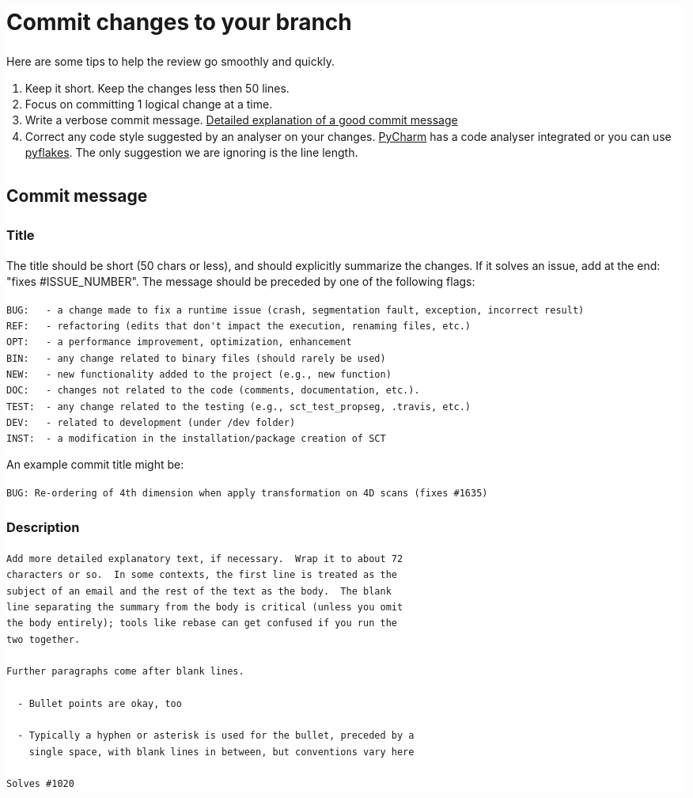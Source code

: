 # Commit changes to your branch

Here are some tips to help the review go smoothly and quickly.

1. Keep it short. Keep the changes less then 50 lines.
2. Focus on committing 1 logical change at a time.
3. Write a verbose commit message. [Detailed explanation of a good commit message](https://github.com/erlang/otp/wiki/writing-good-commit-messages)
4. Correct any code style suggested by an analyser on your changes. [PyCharm](https://www.jetbrains.com/help/pycharm/2016.1/code-inspection.html) has a code analyser integrated or you can use [pyflakes](https://github.com/PyCQA/pyflakes). The only suggestion we are ignoring is the line length.

## Commit message

### Title

The title should be short (50 chars or less), and should explicitly summarize the changes. If it solves an issue, add at the end: "fixes #ISSUE_NUMBER". The message should be preceded by one of the following flags:

```
BUG:   - a change made to fix a runtime issue (crash, segmentation fault, exception, incorrect result)
REF:   - refactoring (edits that don't impact the execution, renaming files, etc.)
OPT:   - a performance improvement, optimization, enhancement
BIN:   - any change related to binary files (should rarely be used)
NEW:   - new functionality added to the project (e.g., new function)
DOC:   - changes not related to the code (comments, documentation, etc.).
TEST:  - any change related to the testing (e.g., sct_test_propseg, .travis, etc.)
DEV:   - related to development (under /dev folder)
INST:  - a modification in the installation/package creation of SCT
```  

An example commit title might be:
```
BUG: Re-ordering of 4th dimension when apply transformation on 4D scans (fixes #1635)
````

### Description

```
Add more detailed explanatory text, if necessary.  Wrap it to about 72
characters or so.  In some contexts, the first line is treated as the
subject of an email and the rest of the text as the body.  The blank
line separating the summary from the body is critical (unless you omit
the body entirely); tools like rebase can get confused if you run the
two together.

Further paragraphs come after blank lines.

  - Bullet points are okay, too

  - Typically a hyphen or asterisk is used for the bullet, preceded by a
    single space, with blank lines in between, but conventions vary here

Solves #1020
```

